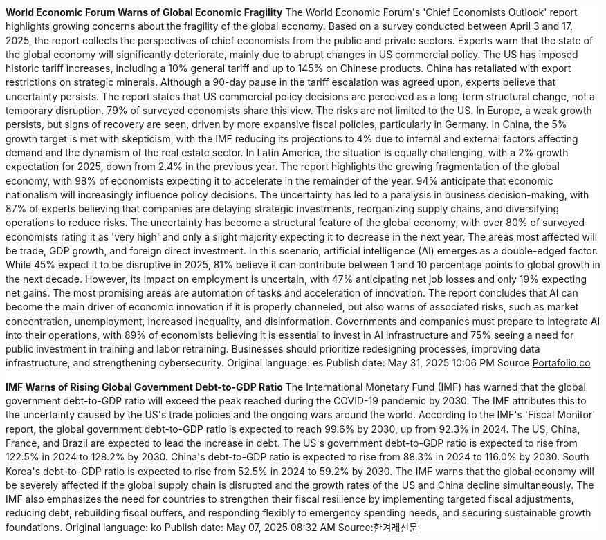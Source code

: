 **World Economic Forum Warns of Global Economic Fragility**
The World Economic Forum's 'Chief Economists Outlook' report highlights growing concerns about the fragility of the global economy. Based on a survey conducted between April 3 and 17, 2025, the report collects the perspectives of chief economists from the public and private sectors. Experts warn that the state of the global economy will significantly deteriorate, mainly due to abrupt changes in US commercial policy. The US has imposed historic tariff increases, including a 10% general tariff and up to 145% on Chinese products. China has retaliated with export restrictions on strategic minerals. Although a 90-day pause in the tariff escalation was agreed upon, experts believe that uncertainty persists. The report states that US commercial policy decisions are perceived as a long-term structural change, not a temporary disruption. 79% of surveyed economists share this view. The risks are not limited to the US. In Europe, a weak growth persists, but signs of recovery are seen, driven by more expansive fiscal policies, particularly in Germany. In China, the 5% growth target is met with skepticism, with the IMF reducing its projections to 4% due to internal and external factors affecting demand and the dynamism of the real estate sector. In Latin America, the situation is equally challenging, with a 2% growth expectation for 2025, down from 2.4% in the previous year. The report highlights the growing fragmentation of the global economy, with 98% of economists expecting it to accelerate in the remainder of the year. 94% anticipate that economic nationalism will increasingly influence policy decisions. The uncertainty has led to a paralysis in business decision-making, with 87% of experts believing that companies are delaying strategic investments, reorganizing supply chains, and diversifying operations to reduce risks. The uncertainty has become a structural feature of the global economy, with over 80% of surveyed economists rating it as 'very high' and only a slight majority expecting it to decrease in the next year. The areas most affected will be trade, GDP growth, and foreign direct investment. In this scenario, artificial intelligence (AI) emerges as a double-edged factor. While 45% expect it to be disruptive in 2025, 81% believe it can contribute between 1 and 10 percentage points to global growth in the next decade. However, its impact on employment is uncertain, with 47% anticipating net job losses and only 19% expecting net gains. The most promising areas are automation of tasks and acceleration of innovation. The report concludes that AI can become the main driver of economic innovation if it is properly channeled, but also warns of associated risks, such as market concentration, unemployment, increased inequality, and disinformation. Governments and companies must prepare to integrate AI into their operations, with 89% of economists believing it is essential to invest in AI infrastructure and 75% seeing a need for public investment in training and labor retraining. Businesses should prioritize redesigning processes, improving data infrastructure, and strengthening cybersecurity.
Original language: es
Publish date: May 31, 2025 10:06 PM
Source:[Portafolio.co](https://www.portafolio.co/economia/economistas-jefe-del-foro-economico-mundial-advierten-sobre-debilidad-economica-comercio-tenso-e-impacto-de-la-ia-631676)

**IMF Warns of Rising Global Government Debt-to-GDP Ratio**
The International Monetary Fund (IMF) has warned that the global government debt-to-GDP ratio will exceed the peak reached during the COVID-19 pandemic by 2030. The IMF attributes this to the uncertainty caused by the US's trade policies and the ongoing wars around the world. According to the IMF's 'Fiscal Monitor' report, the global government debt-to-GDP ratio is expected to reach 99.6% by 2030, up from 92.3% in 2024. The US, China, France, and Brazil are expected to lead the increase in debt. The US's government debt-to-GDP ratio is expected to rise from 122.5% in 2024 to 128.2% by 2030. China's debt-to-GDP ratio is expected to rise from 88.3% in 2024 to 116.0% by 2030. South Korea's debt-to-GDP ratio is expected to rise from 52.5% in 2024 to 59.2% by 2030. The IMF warns that the global economy will be severely affected if the global supply chain is disrupted and the growth rates of the US and China decline simultaneously. The IMF also emphasizes the need for countries to strengthen their fiscal resilience by implementing targeted fiscal adjustments, reducing debt, rebuilding fiscal buffers, and responding flexibly to emergency spending needs, and securing sustainable growth foundations.
Original language: ko
Publish date: May 07, 2025 08:32 AM
Source:[한겨레신문](https://www.hani.co.kr/arti/economy/economy_general/1196223.html)

